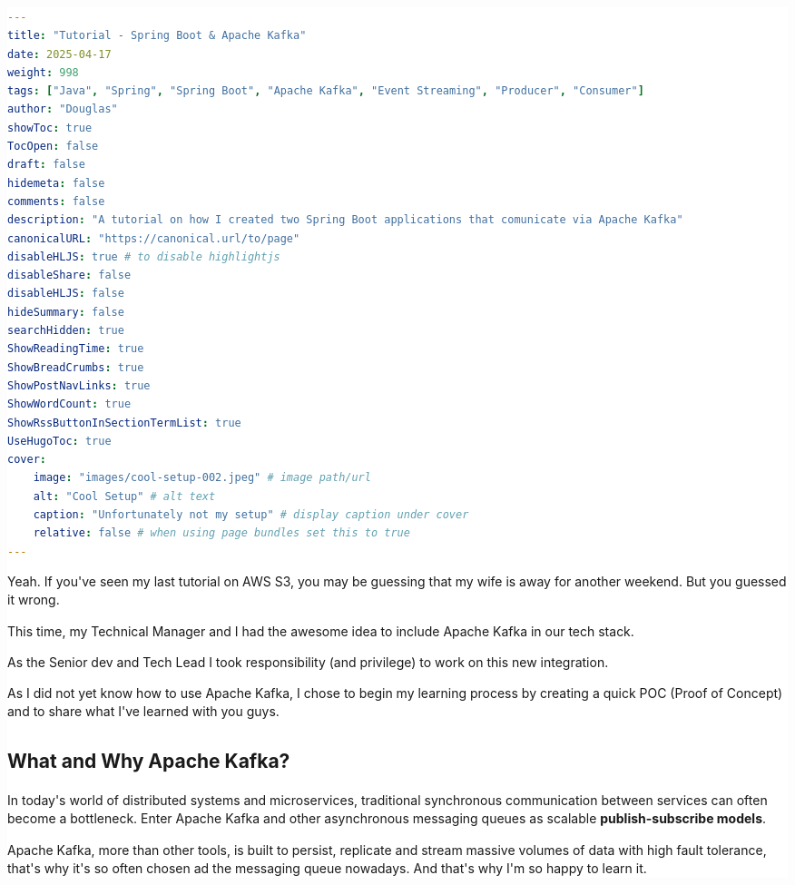 ```yaml
---
title: "Tutorial - Spring Boot & Apache Kafka"
date: 2025-04-17
weight: 998
tags: ["Java", "Spring", "Spring Boot", "Apache Kafka", "Event Streaming", "Producer", "Consumer"]
author: "Douglas"
showToc: true
TocOpen: false
draft: false
hidemeta: false
comments: false
description: "A tutorial on how I created two Spring Boot applications that comunicate via Apache Kafka"
canonicalURL: "https://canonical.url/to/page"
disableHLJS: true # to disable highlightjs
disableShare: false
disableHLJS: false
hideSummary: false
searchHidden: true
ShowReadingTime: true
ShowBreadCrumbs: true
ShowPostNavLinks: true
ShowWordCount: true
ShowRssButtonInSectionTermList: true
UseHugoToc: true
cover:
    image: "images/cool-setup-002.jpeg" # image path/url
    alt: "Cool Setup" # alt text
    caption: "Unfortunately not my setup" # display caption under cover
    relative: false # when using page bundles set this to true
---
```


Yeah. If you've seen my last tutorial on AWS S3, you may be guessing that my wife is away for another weekend. But you guessed it wrong.

This time, my Technical Manager and I had the awesome idea to include Apache Kafka in our tech stack.

As the Senior dev and Tech Lead I took responsibility (and privilege) to work on this new integration.

As I did not yet know how to use Apache Kafka, I chose to begin my learning process by creating a quick POC (Proof of Concept) and to share what I've learned with you guys.

## What and Why Apache Kafka?

In today's world of distributed systems and microservices, traditional synchronous communication between services can often become a bottleneck. Enter Apache Kafka and other asynchronous messaging queues as scalable **publish-subscribe models**.

Apache Kafka, more than other tools, is built to persist, replicate and stream massive volumes of data with high fault tolerance, that's why it's so often chosen ad the messaging queue nowadays. And that's why I'm so happy to learn it.
